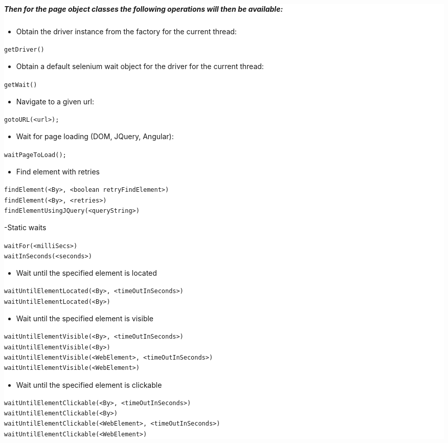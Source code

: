

##### Then for the page object classes the following operations will then be available:

- Obtain the driver instance from the factory for the current thread:

```
getDriver()
```

- Obtain a default selenium wait object for the driver for the current thread:

```
getWait()
```

- Navigate to a given url:

```
gotoURL(<url>);
```

- Wait for page loading (DOM, JQuery, Angular):

```
waitPageToLoad();
```

- Find element with retries

```
findElement(<By>, <boolean retryFindElement>)
findElement(<By>, <retries>)
findElementUsingJQuery(<queryString>)
```

-Static waits

```
waitFor(<milliSecs>)
waitInSeconds(<seconds>)
```
- Wait until the specified element is located
```
waitUntilElementLocated(<By>, <timeOutInSeconds>)
waitUntilElementLocated(<By>)
```

- Wait until the specified element is visible

```
waitUntilElementVisible(<By>, <timeOutInSeconds>)
waitUntilElementVisible(<By>)
waitUntilElementVisible(<WebElement>, <timeOutInSeconds>)
waitUntilElementVisible(<WebElement>)
```

- Wait until the specified element is clickable

```
waitUntilElementClickable(<By>, <timeOutInSeconds>)
waitUntilElementClickable(<By>)
waitUntilElementClickable(<WebElement>, <timeOutInSeconds>)
waitUntilElementClickable(<WebElement>)
```
